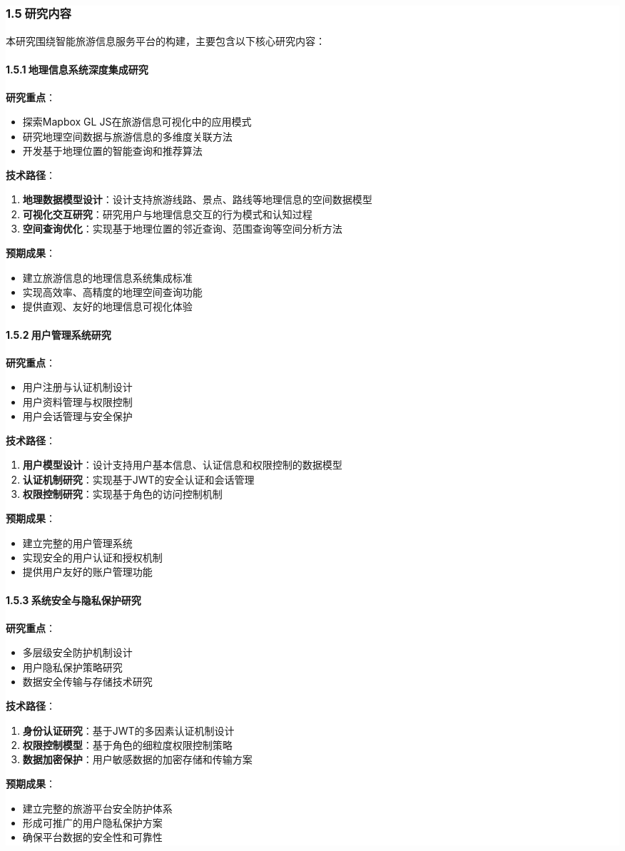 ### 1.5 研究内容

本研究围绕智能旅游信息服务平台的构建，主要包含以下核心研究内容：

#### 1.5.1 地理信息系统深度集成研究

**研究重点**：
- 探索Mapbox GL JS在旅游信息可视化中的应用模式
- 研究地理空间数据与旅游信息的多维度关联方法
- 开发基于地理位置的智能查询和推荐算法

**技术路径**：
1. **地理数据模型设计**：设计支持旅游线路、景点、路线等地理信息的空间数据模型
2. **可视化交互研究**：研究用户与地理信息交互的行为模式和认知过程
3. **空间查询优化**：实现基于地理位置的邻近查询、范围查询等空间分析方法

**预期成果**：
- 建立旅游信息的地理信息系统集成标准
- 实现高效率、高精度的地理空间查询功能
- 提供直观、友好的地理信息可视化体验

#### 1.5.2 用户管理系统研究

**研究重点**：
- 用户注册与认证机制设计
- 用户资料管理与权限控制
- 用户会话管理与安全保护

**技术路径**：
1. **用户模型设计**：设计支持用户基本信息、认证信息和权限控制的数据模型
2. **认证机制研究**：实现基于JWT的安全认证和会话管理
3. **权限控制研究**：实现基于角色的访问控制机制

**预期成果**：
- 建立完整的用户管理系统
- 实现安全的用户认证和授权机制
- 提供用户友好的账户管理功能

#### 1.5.3 系统安全与隐私保护研究

**研究重点**：
- 多层级安全防护机制设计
- 用户隐私保护策略研究
- 数据安全传输与存储技术研究

**技术路径**：
1. **身份认证研究**：基于JWT的多因素认证机制设计
2. **权限控制模型**：基于角色的细粒度权限控制策略
3. **数据加密保护**：用户敏感数据的加密存储和传输方案

**预期成果**：
- 建立完整的旅游平台安全防护体系
- 形成可推广的用户隐私保护方案
- 确保平台数据的安全性和可靠性
